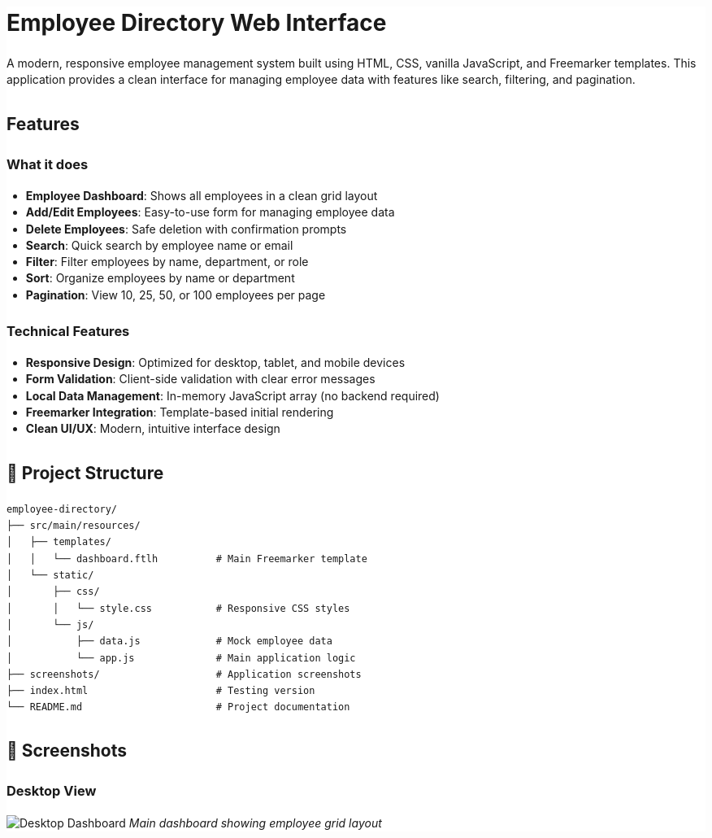 # Employee Directory Web Interface

A modern, responsive employee management system built using HTML, CSS, vanilla JavaScript, and Freemarker templates. This application provides a clean interface for managing employee data with features like search, filtering, and pagination.

## Features

### What it does
- **Employee Dashboard**: Shows all employees in a clean grid layout
- **Add/Edit Employees**: Easy-to-use form for managing employee data
- **Delete Employees**: Safe deletion with confirmation prompts
- **Search**: Quick search by employee name or email
- **Filter**: Filter employees by name, department, or role
- **Sort**: Organize employees by name or department
- **Pagination**: View 10, 25, 50, or 100 employees per page

### Technical Features
- **Responsive Design**: Optimized for desktop, tablet, and mobile devices
- **Form Validation**: Client-side validation with clear error messages
- **Local Data Management**: In-memory JavaScript array (no backend required)
- **Freemarker Integration**: Template-based initial rendering
- **Clean UI/UX**: Modern, intuitive interface design

## 📁 Project Structure

```
employee-directory/
├── src/main/resources/
│   ├── templates/
│   │   └── dashboard.ftlh          # Main Freemarker template
│   └── static/
│       ├── css/
│       │   └── style.css           # Responsive CSS styles
│       └── js/
│           ├── data.js             # Mock employee data
│           └── app.js              # Main application logic
├── screenshots/                    # Application screenshots
├── index.html                      # Testing version
└── README.md                       # Project documentation
```

## 📸 Screenshots

### Desktop View
![Desktop Dashboard](screenshots/desktop-dashboard.png)
*Main dashboard showing employee grid layout*
